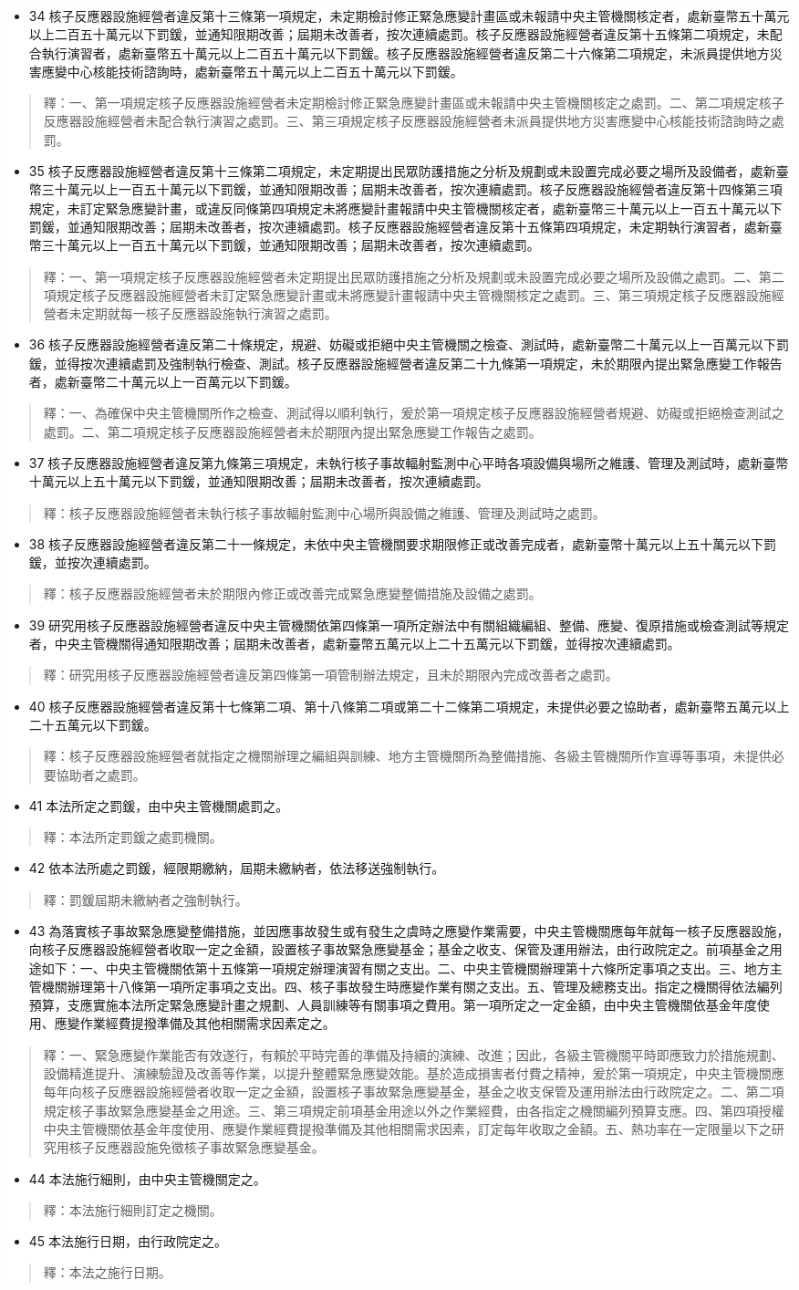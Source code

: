 * 34 核子反應器設施經營者違反第十三條第一項規定，未定期檢討修正緊急應變計畫區或未報請中央主管機關核定者，處新臺幣五十萬元以上二百五十萬元以下罰鍰，並通知限期改善；屆期未改善者，按次連續處罰。核子反應器設施經營者違反第十五條第二項規定，未配合執行演習者，處新臺幣五十萬元以上二百五十萬元以下罰鍰。核子反應器設施經營者違反第二十六條第二項規定，未派員提供地方災害應變中心核能技術諮詢時，處新臺幣五十萬元以上二百五十萬元以下罰鍰。

> 釋：一、第一項規定核子反應器設施經營者未定期檢討修正緊急應變計畫區或未報請中央主管機關核定之處罰。二、第二項規定核子反應器設施經營者未配合執行演習之處罰。三、第三項規定核子反應器設施經營者未派員提供地方災害應變中心核能技術諮詢時之處罰。

* 35 核子反應器設施經營者違反第十三條第二項規定，未定期提出民眾防護措施之分析及規劃或未設置完成必要之場所及設備者，處新臺幣三十萬元以上一百五十萬元以下罰鍰，並通知限期改善；屆期未改善者，按次連續處罰。核子反應器設施經營者違反第十四條第三項規定，未訂定緊急應變計畫，或違反同條第四項規定未將應變計畫報請中央主管機關核定者，處新臺幣三十萬元以上一百五十萬元以下罰鍰，並通知限期改善；屆期未改善者，按次連續處罰。核子反應器設施經營者違反第十五條第四項規定，未定期執行演習者，處新臺幣三十萬元以上一百五十萬元以下罰鍰，並通知限期改善；屆期未改善者，按次連續處罰。

> 釋：一、第一項規定核子反應器設施經營者未定期提出民眾防護措施之分析及規劃或未設置完成必要之場所及設備之處罰。二、第二項規定核子反應器設施經營者未訂定緊急應變計畫或未將應變計畫報請中央主管機關核定之處罰。三、第三項規定核子反應器設施經營者未定期就每一核子反應器設施執行演習之處罰。

* 36 核子反應器設施經營者違反第二十條規定，規避、妨礙或拒絕中央主管機關之檢查、測試時，處新臺幣二十萬元以上一百萬元以下罰鍰，並得按次連續處罰及強制執行檢查、測試。核子反應器設施經營者違反第二十九條第一項規定，未於期限內提出緊急應變工作報告者，處新臺幣二十萬元以上一百萬元以下罰鍰。

> 釋：一、為確保中央主管機關所作之檢查、測試得以順利執行，爰於第一項規定核子反應器設施經營者規避、妨礙或拒絕檢查測試之處罰。二、第二項規定核子反應器設施經營者未於期限內提出緊急應變工作報告之處罰。

* 37 核子反應器設施經營者違反第九條第三項規定，未執行核子事故輻射監測中心平時各項設備與場所之維護、管理及測試時，處新臺幣十萬元以上五十萬元以下罰鍰，並通知限期改善；屆期未改善者，按次連續處罰。

> 釋：核子反應器設施經營者未執行核子事故輻射監測中心場所與設備之維護、管理及測試時之處罰。

* 38 核子反應器設施經營者違反第二十一條規定，未依中央主管機關要求期限修正或改善完成者，處新臺幣十萬元以上五十萬元以下罰鍰，並按次連續處罰。

> 釋：核子反應器設施經營者未於期限內修正或改善完成緊急應變整備措施及設備之處罰。

* 39 研究用核子反應器設施經營者違反中央主管機關依第四條第一項所定辦法中有關組織編組、整備、應變、復原措施或檢查測試等規定者，中央主管機關得通知限期改善；屆期未改善者，處新臺幣五萬元以上二十五萬元以下罰鍰，並得按次連續處罰。

> 釋：研究用核子反應器設施經營者違反第四條第一項管制辦法規定，且未於期限內完成改善者之處罰。

* 40 核子反應器設施經營者違反第十七條第二項、第十八條第二項或第二十二條第二項規定，未提供必要之協助者，處新臺幣五萬元以上二十五萬元以下罰鍰。

> 釋：核子反應器設施經營者就指定之機關辦理之編組與訓練、地方主管機關所為整備措施、各級主管機關所作宣導等事項，未提供必要協助者之處罰。

* 41 本法所定之罰鍰，由中央主管機關處罰之。

> 釋：本法所定罰鍰之處罰機關。

* 42 依本法所處之罰鍰，經限期繳納，屆期未繳納者，依法移送強制執行。

> 釋：罰鍰屆期未繳納者之強制執行。

* 43 為落實核子事故緊急應變整備措施，並因應事故發生或有發生之虞時之應變作業需要，中央主管機關應每年就每一核子反應器設施，向核子反應器設施經營者收取一定之金額，設置核子事故緊急應變基金；基金之收支、保管及運用辦法，由行政院定之。前項基金之用途如下：一、中央主管機關依第十五條第一項規定辦理演習有關之支出。二、中央主管機關辦理第十六條所定事項之支出。三、地方主管機關辦理第十八條第一項所定事項之支出。四、核子事故發生時應變作業有關之支出。五、管理及總務支出。指定之機關得依法編列預算，支應實施本法所定緊急應變計畫之規劃、人員訓練等有關事項之費用。第一項所定之一定金額，由中央主管機關依基金年度使用、應變作業經費提撥準備及其他相關需求因素定之。

> 釋：一、緊急應變作業能否有效遂行，有賴於平時完善的準備及持續的演練、改進；因此，各級主管機關平時即應致力於措施規劃、設備精進提升、演練驗證及改善等作業，以提升整體緊急應變效能。基於造成損害者付費之精神，爰於第一項規定，中央主管機關應每年向核子反應器設施經營者收取一定之金額，設置核子事故緊急應變基金，基金之收支保管及運用辦法由行政院定之。二、第二項規定核子事故緊急應變基金之用途。三、第三項規定前項基金用途以外之作業經費，由各指定之機關編列預算支應。四、第四項授權中央主管機關依基金年度使用、應變作業經費提撥準備及其他相關需求因素，訂定每年收取之金額。五、熱功率在一定限量以下之研究用核子反應器設施免徵核子事故緊急應變基金。

* 44 本法施行細則，由中央主管機關定之。

> 釋：本法施行細則訂定之機關。

* 45 本法施行日期，由行政院定之。

> 釋：本法之施行日期。

